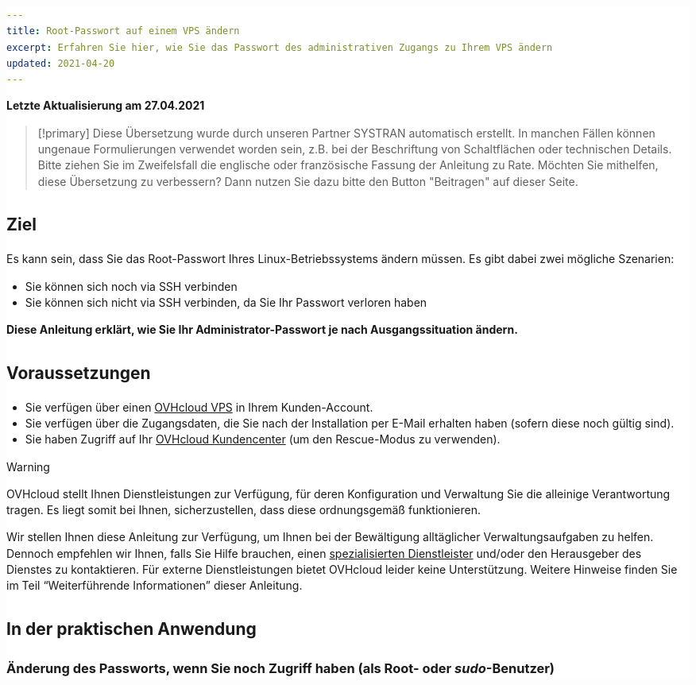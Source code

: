```yaml
---
title: Root-Passwort auf einem VPS ändern
excerpt: Erfahren Sie hier, wie Sie das Passwort des administrativen Zugangs zu Ihrem VPS ändern
updated: 2021-04-20
---
```


**Letzte Aktualisierung am 27.04.2021**

> [!primary]
> Diese Übersetzung wurde durch unseren Partner SYSTRAN automatisch erstellt. In manchen Fällen können ungenaue Formulierungen verwendet worden sein, z.B. bei der Beschriftung von Schaltflächen oder technischen Details. Bitte ziehen Sie im Zweifelsfall die englische oder französische Fassung der Anleitung zu Rate. Möchten Sie mithelfen, diese Übersetzung zu verbessern? Dann nutzen Sie dazu bitte den Button "Beitragen" auf dieser Seite.
>

## Ziel

Es kann sein, dass Sie das Root-Passwort Ihres Linux-Betriebssystems ändern müssen. Es gibt dabei zwei mögliche Szenarien:

- Sie können sich noch via SSH verbinden
- Sie können sich nicht via SSH verbinden, da Sie Ihr Passwort verloren haben

**Diese Anleitung erklärt, wie Sie Ihr Administrator-Passwort je nach Ausgangssituation ändern.**

## Voraussetzungen

- Sie verfügen über einen [OVHcloud VPS](https://www.ovhcloud.com/de/vps/) in Ihrem Kunden-Account.
- Sie verfügen über die Zugangsdaten, die Sie nach der Installation per E-Mail erhalten haben (sofern diese noch gültig sind).
- Sie haben Zugriff auf Ihr [OVHcloud Kundencenter](https://www.ovh.com/auth/?action=gotomanager&from=https://www.ovh.de/&ovhSubsidiary=de) (um den Rescue-Modus zu verwenden).

> [!warning]
>OVHcloud stellt Ihnen Dienstleistungen zur Verfügung, für deren Konfiguration und Verwaltung Sie die alleinige Verantwortung tragen. Es liegt somit bei Ihnen, sicherzustellen, dass diese ordnungsgemäß funktionieren.
>
>Wir stellen Ihnen diese Anleitung zur Verfügung, um Ihnen bei der Bewältigung alltäglicher Verwaltungsaufgaben zu helfen. Dennoch empfehlen wir Ihnen, falls Sie Hilfe brauchen, einen [spezialisierten Dienstleister](https://partner.ovhcloud.com/de/directory/) und/oder den Herausgeber des Dienstes zu kontaktieren. Für externe Dienstleistungen bietet OVHcloud leider keine Unterstützung. Weitere Hinweise finden Sie im Teil “Weiterführende Informationen” dieser Anleitung.
>

## In der praktischen Anwendung

### Änderung des Passworts, wenn Sie noch Zugriff haben (als Root- oder *sudo*-Benutzer)

